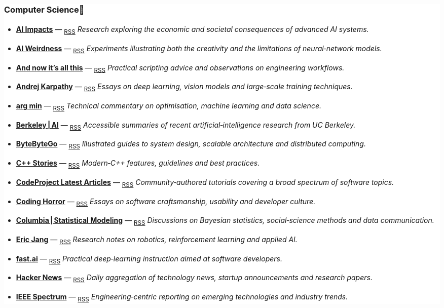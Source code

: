 
### Computer Science🐛

* **[AI Impacts](https://aiimpacts.org/)** — <sub>[RSS](https://aiimpacts.org/feed/)</sub>
  *Research exploring the economic and societal consequences of advanced AI systems.*

* **[AI Weirdness](https://www.aiweirdness.com/)** — <sub>[RSS](https://www.aiweirdness.com/rss/)</sub>
  *Experiments illustrating both the creativity and the limitations of neural‑network models.*

* **[And now it’s all this](https://leancrew.com/all-this/)** — <sub>[RSS](https://leancrew.com/all-this/feed/)</sub>
  *Practical scripting advice and observations on engineering workflows.*

* **[Andrej Karpathy](https://medium.com/@karpathy)** — <sub>[RSS](https://medium.com/@karpathy/feed)</sub>
  *Essays on deep learning, vision models and large‑scale training techniques.*

* **[arg min](https://www.argmin.net/)** — <sub>[RSS](https://www.argmin.net/feed)</sub>
  *Technical commentary on optimisation, machine learning and data science.*

* **[Berkeley | AI](http://bair.berkeley.edu/blog/)** — <sub>[RSS](https://bair.berkeley.edu/blog/feed.xml)</sub>
  *Accessible summaries of recent artificial‑intelligence research from UC Berkeley.*

* **[ByteByteGo](https://blog.bytebytego.com/)** — <sub>[RSS](https://blog.bytebytego.com/feed)</sub>
  *Illustrated guides to system design, scalable architecture and distributed computing.*

* **[C++ Stories](https://www.cppstories.com/)** — <sub>[RSS](https://www.cppstories.com/index.xml)</sub>
  *Modern‑C++ features, guidelines and best practices.*

* **[CodeProject Latest Articles](https://www.codeproject.com/)** — <sub>[RSS](https://www.codeproject.com/WebServices/ArticleRSS.aspx?cat=1)</sub>
  *Community‑authored tutorials covering a broad spectrum of software topics.*

* **[Coding Horror](https://blog.codinghorror.com/)** — <sub>[RSS](https://blog.codinghorror.com/rss/)</sub>
  *Essays on software craftsmanship, usability and developer culture.*

* **[Columbia | Statistical Modeling](https://statmodeling.stat.columbia.edu/)** — <sub>[RSS](https://statmodeling.stat.columbia.edu/feed/)</sub>
  *Discussions on Bayesian statistics, social‑science methods and data communication.*

* **[Eric Jang](https://evjang.com/)** — <sub>[RSS](https://evjang.com/feed.xml)</sub>
  *Research notes on robotics, reinforcement learning and applied AI.*

* **[fast.ai](https://www.fast.ai/index.xml)** — <sub>[RSS](https://openrss.org/www.fast.ai/index.xml)</sub>
  *Practical deep‑learning instruction aimed at software developers.*

* **[Hacker News](https://news.ycombinator.com/)** — <sub>[RSS](https://news.ycombinator.com/rss)</sub>
  *Daily aggregation of technology news, startup announcements and research papers.*

* **[IEEE Spectrum](https://spectrum.ieee.org/)** — <sub>[RSS](https://spectrum.ieee.org/feeds/feed.rss)</sub>
  *Engineering‑centric reporting on emerging technologies and industry trends.*
